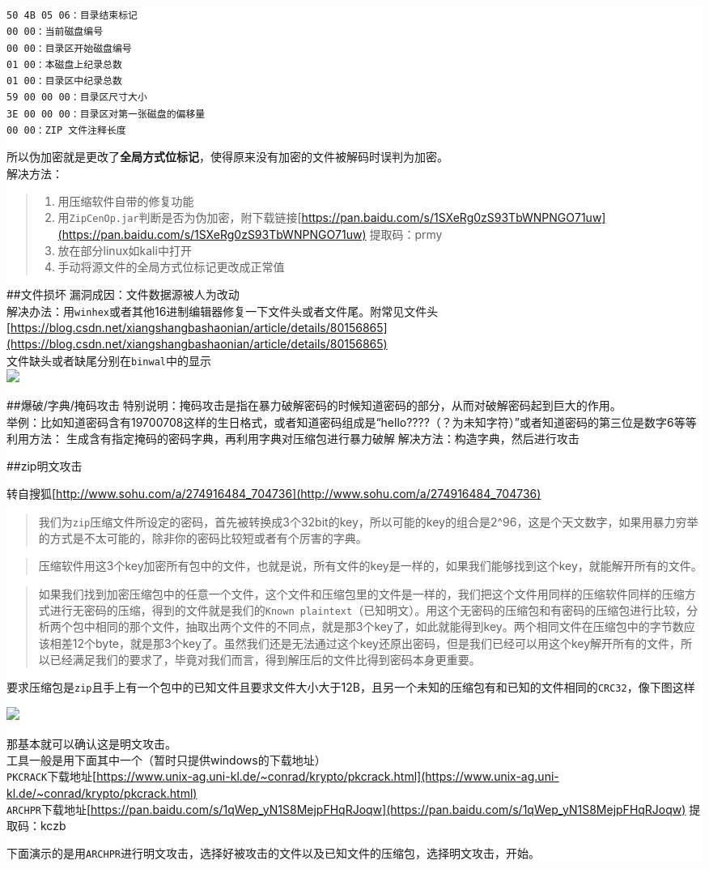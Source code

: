 	50 4B 05 06：目录结束标记 
	00 00：当前磁盘编号 
	00 00：目录区开始磁盘编号 
	01 00：本磁盘上纪录总数 
	01 00：目录区中纪录总数 
	59 00 00 00：目录区尺寸大小 
	3E 00 00 00：目录区对第一张磁盘的偏移量 
	00 00：ZIP 文件注释长度

所以伪加密就是更改了**全局方式位标记**，使得原来没有加密的文件被解码时误判为加密。  
解决方法：    
>1. 用压缩软件自带的修复功能  
>2. 用`ZipCenOp.jar`判断是否为伪加密，附下载链接[https://pan.baidu.com/s/1SXeRg0zS93TbWNPNGO71uw](https://pan.baidu.com/s/1SXeRg0zS93TbWNPNGO71uw) 提取码：prmy   
>3. 放在部分linux如kali中打开
>4. 手动将源文件的全局方式位标记更改成正常值



##文件损坏
漏洞成因：文件数据源被人为改动  
解决办法：用`winhex`或者其他16进制编辑器修复一下文件头或者文件尾。附常见文件头[https://blog.csdn.net/xiangshangbashaonian/article/details/80156865](https://blog.csdn.net/xiangshangbashaonian/article/details/80156865)  
文件缺头或者缺尾分别在`binwal`中的显示  
<img src="https://raw.githubusercontent.com/picgouser/pic/master/20200204132749.png" width="70%">

##爆破/字典/掩码攻击
特别说明：掩码攻击是指在暴力破解密码的时候知道密码的部分，从而对破解密码起到巨大的作用。  
举例：比如知道密码含有19700708这样的生日格式，或者知道密码组成是“hello????（？为未知字符）”或者知道密码的第三位是数字6等等
利用方法： 生成含有指定掩码的密码字典，再利用字典对压缩包进行暴力破解
解决方法：构造字典，然后进行攻击

##zip明文攻击

转自搜狐[http://www.sohu.com/a/274916484_704736](http://www.sohu.com/a/274916484_704736)  
>我们为`zip`压缩文件所设定的密码，首先被转换成3个32bit的key，所以可能的key的组合是2^96，这是个天文数字，如果用暴力穷举的方式是不太可能的，除非你的密码比较短或者有个厉害的字典。

>压缩软件用这3个key加密所有包中的文件，也就是说，所有文件的key是一样的，如果我们能够找到这个key，就能解开所有的文件。

>如果我们找到加密压缩包中的任意一个文件，这个文件和压缩包里的文件是一样的，我们把这个文件用同样的压缩软件同样的压缩方式进行无密码的压缩，得到的文件就是我们的`Known plaintext`（已知明文）。用这个无密码的压缩包和有密码的压缩包进行比较，分析两个包中相同的那个文件，抽取出两个文件的不同点，就是那3个key了，如此就能得到key。两个相同文件在压缩包中的字节数应该相差12个byte，就是那3个key了。虽然我们还是无法通过这个key还原出密码，但是我们已经可以用这个key解开所有的文件，所以已经满足我们的要求了，毕竟对我们而言，得到解压后的文件比得到密码本身更重要。

要求压缩包是`zip`且手上有一个包中的已知文件且要求文件大小大于12B，且另一个未知的压缩包有和已知的文件相同的`CRC32`，像下图这样  

<img src="https://raw.githubusercontent.com/picgouser/pic/master/20200204014803.png" width="80%">  

那基本就可以确认这是明文攻击。  
工具一般是用下面其中一个（暂时只提供windows的下载地址）  
`PKCRACK`下载地址[https://www.unix-ag.uni-kl.de/~conrad/krypto/pkcrack.html](https://www.unix-ag.uni-kl.de/~conrad/krypto/pkcrack.html)  
`ARCHPR`下载地址[https://pan.baidu.com/s/1qWep_yN1S8MejpFHqRJoqw](https://pan.baidu.com/s/1qWep_yN1S8MejpFHqRJoqw)
提取码：kczb

下面演示的是用`ARCHPR`进行明文攻击，选择好被攻击的文件以及已知文件的压缩包，选择明文攻击，开始。  
